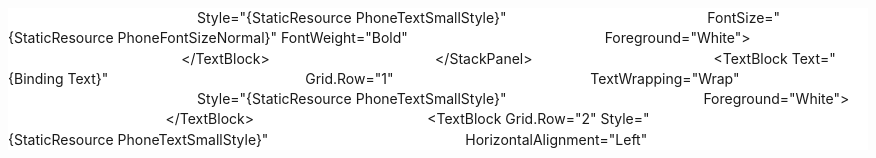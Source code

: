 &nbsp;&nbsp;&nbsp;&nbsp;&nbsp;&nbsp;&nbsp;&nbsp;&nbsp;&nbsp;&nbsp;&nbsp;&nbsp;&nbsp;&nbsp;&nbsp;&nbsp;&nbsp;&nbsp;&nbsp;&nbsp;&nbsp;&nbsp;&nbsp;&nbsp;&nbsp;&nbsp;&nbsp;&nbsp;&nbsp;&nbsp;&nbsp;&nbsp;&nbsp;&nbsp;&nbsp;&nbsp;&nbsp;&nbsp;&nbsp;&nbsp;&nbsp;&nbsp;&nbsp;&nbsp;&nbsp;&nbsp;&nbsp;<span class="xaml__attr_name">Style</span>=<span class="xaml__attr_value">&quot;{StaticResource&nbsp;PhoneTextSmallStyle}&quot;</span>&nbsp;&nbsp;
&nbsp;&nbsp;&nbsp;&nbsp;&nbsp;&nbsp;&nbsp;&nbsp;&nbsp;&nbsp;&nbsp;&nbsp;&nbsp;&nbsp;&nbsp;&nbsp;&nbsp;&nbsp;&nbsp;&nbsp;&nbsp;&nbsp;&nbsp;&nbsp;&nbsp;&nbsp;&nbsp;&nbsp;&nbsp;&nbsp;&nbsp;&nbsp;&nbsp;&nbsp;&nbsp;&nbsp;&nbsp;&nbsp;&nbsp;&nbsp;&nbsp;&nbsp;&nbsp;&nbsp;&nbsp;&nbsp;&nbsp;&nbsp;<span class="xaml__attr_name">FontSize</span>=<span class="xaml__attr_value">&quot;{StaticResource&nbsp;PhoneFontSizeNormal}&quot;</span>&nbsp;<span class="xaml__attr_name">FontWeight</span>=<span class="xaml__attr_value">&quot;Bold&quot;</span>&nbsp;
&nbsp;&nbsp;&nbsp;&nbsp;&nbsp;&nbsp;&nbsp;&nbsp;&nbsp;&nbsp;&nbsp;&nbsp;&nbsp;&nbsp;&nbsp;&nbsp;&nbsp;&nbsp;&nbsp;&nbsp;&nbsp;&nbsp;&nbsp;&nbsp;&nbsp;&nbsp;&nbsp;&nbsp;&nbsp;&nbsp;&nbsp;&nbsp;&nbsp;&nbsp;&nbsp;&nbsp;&nbsp;&nbsp;&nbsp;&nbsp;&nbsp;&nbsp;&nbsp;&nbsp;&nbsp;&nbsp;&nbsp;&nbsp;<span class="xaml__attr_name">Foreground</span>=<span class="xaml__attr_value">&quot;White&quot;</span><span class="xaml__tag_start">&gt;&nbsp;
</span>&nbsp;&nbsp;&nbsp;&nbsp;&nbsp;&nbsp;&nbsp;&nbsp;&nbsp;&nbsp;&nbsp;&nbsp;&nbsp;&nbsp;&nbsp;&nbsp;&nbsp;&nbsp;&nbsp;&nbsp;&nbsp;&nbsp;&nbsp;&nbsp;&nbsp;&nbsp;&nbsp;&nbsp;&nbsp;&nbsp;&nbsp;&nbsp;&nbsp;&nbsp;&nbsp;&nbsp;&nbsp;&nbsp;&nbsp;&nbsp;&nbsp;&nbsp;&nbsp;&nbsp;<span class="xaml__tag_end">&lt;/TextBlock&gt;</span>&nbsp;
&nbsp;&nbsp;&nbsp;&nbsp;&nbsp;&nbsp;&nbsp;&nbsp;&nbsp;&nbsp;&nbsp;&nbsp;&nbsp;&nbsp;&nbsp;&nbsp;&nbsp;&nbsp;&nbsp;&nbsp;&nbsp;&nbsp;&nbsp;&nbsp;&nbsp;&nbsp;&nbsp;&nbsp;&nbsp;&nbsp;&nbsp;&nbsp;&nbsp;&nbsp;&nbsp;&nbsp;&nbsp;&nbsp;&nbsp;&nbsp;<span class="xaml__tag_end">&lt;/StackPanel&gt;</span>&nbsp;
&nbsp;
&nbsp;
&nbsp;&nbsp;&nbsp;&nbsp;&nbsp;&nbsp;&nbsp;&nbsp;&nbsp;&nbsp;&nbsp;&nbsp;&nbsp;&nbsp;&nbsp;&nbsp;&nbsp;&nbsp;&nbsp;&nbsp;&nbsp;&nbsp;&nbsp;&nbsp;&nbsp;&nbsp;&nbsp;&nbsp;&nbsp;&nbsp;&nbsp;&nbsp;&nbsp;&nbsp;&nbsp;&nbsp;&nbsp;&nbsp;&nbsp;&nbsp;<span class="xaml__tag_start">&lt;TextBlock</span>&nbsp;<span class="xaml__attr_name">Text</span>=<span class="xaml__attr_value">&quot;{Binding&nbsp;Text}&quot;</span>&nbsp;
&nbsp;&nbsp;&nbsp;&nbsp;&nbsp;&nbsp;&nbsp;&nbsp;&nbsp;&nbsp;&nbsp;&nbsp;&nbsp;&nbsp;&nbsp;&nbsp;&nbsp;&nbsp;&nbsp;&nbsp;&nbsp;&nbsp;&nbsp;&nbsp;&nbsp;&nbsp;&nbsp;&nbsp;&nbsp;&nbsp;&nbsp;&nbsp;&nbsp;&nbsp;&nbsp;&nbsp;&nbsp;&nbsp;&nbsp;&nbsp;&nbsp;&nbsp;&nbsp;&nbsp;&nbsp;&nbsp;&nbsp;&nbsp;Grid.<span class="xaml__attr_name">Row</span>=<span class="xaml__attr_value">&quot;1&quot;</span>&nbsp;
&nbsp;&nbsp;&nbsp;&nbsp;&nbsp;&nbsp;&nbsp;&nbsp;&nbsp;&nbsp;&nbsp;&nbsp;&nbsp;&nbsp;&nbsp;&nbsp;&nbsp;&nbsp;&nbsp;&nbsp;&nbsp;&nbsp;&nbsp;&nbsp;&nbsp;&nbsp;&nbsp;&nbsp;&nbsp;&nbsp;&nbsp;&nbsp;&nbsp;&nbsp;&nbsp;&nbsp;&nbsp;&nbsp;&nbsp;&nbsp;&nbsp;&nbsp;&nbsp;&nbsp;&nbsp;&nbsp;&nbsp;&nbsp;<span class="xaml__attr_name">TextWrapping</span>=<span class="xaml__attr_value">&quot;Wrap&quot;</span>&nbsp;
&nbsp;&nbsp;&nbsp;&nbsp;&nbsp;&nbsp;&nbsp;&nbsp;&nbsp;&nbsp;&nbsp;&nbsp;&nbsp;&nbsp;&nbsp;&nbsp;&nbsp;&nbsp;&nbsp;&nbsp;&nbsp;&nbsp;&nbsp;&nbsp;&nbsp;&nbsp;&nbsp;&nbsp;&nbsp;&nbsp;&nbsp;&nbsp;&nbsp;&nbsp;&nbsp;&nbsp;&nbsp;&nbsp;&nbsp;&nbsp;&nbsp;&nbsp;&nbsp;&nbsp;&nbsp;&nbsp;&nbsp;&nbsp;<span class="xaml__attr_name">Style</span>=<span class="xaml__attr_value">&quot;{StaticResource&nbsp;PhoneTextSmallStyle}&quot;</span>&nbsp;
&nbsp;&nbsp;&nbsp;&nbsp;&nbsp;&nbsp;&nbsp;&nbsp;&nbsp;&nbsp;&nbsp;&nbsp;&nbsp;&nbsp;&nbsp;&nbsp;&nbsp;&nbsp;&nbsp;&nbsp;&nbsp;&nbsp;&nbsp;&nbsp;&nbsp;&nbsp;&nbsp;&nbsp;&nbsp;&nbsp;&nbsp;&nbsp;&nbsp;&nbsp;&nbsp;&nbsp;&nbsp;&nbsp;&nbsp;&nbsp;&nbsp;&nbsp;&nbsp;&nbsp;&nbsp;&nbsp;&nbsp;&nbsp;<span class="xaml__attr_name">Foreground</span>=<span class="xaml__attr_value">&quot;White&quot;</span><span class="xaml__tag_start">&gt;&nbsp;
</span>&nbsp;&nbsp;&nbsp;&nbsp;&nbsp;&nbsp;&nbsp;&nbsp;&nbsp;&nbsp;&nbsp;&nbsp;&nbsp;&nbsp;&nbsp;&nbsp;&nbsp;&nbsp;&nbsp;&nbsp;&nbsp;&nbsp;&nbsp;&nbsp;&nbsp;&nbsp;&nbsp;&nbsp;&nbsp;&nbsp;&nbsp;&nbsp;&nbsp;&nbsp;&nbsp;&nbsp;&nbsp;&nbsp;&nbsp;&nbsp;<span class="xaml__tag_end">&lt;/TextBlock&gt;</span>&nbsp;
&nbsp;
&nbsp;&nbsp;&nbsp;&nbsp;&nbsp;&nbsp;&nbsp;&nbsp;&nbsp;&nbsp;&nbsp;&nbsp;&nbsp;&nbsp;&nbsp;&nbsp;&nbsp;&nbsp;&nbsp;&nbsp;&nbsp;&nbsp;&nbsp;&nbsp;&nbsp;&nbsp;&nbsp;&nbsp;&nbsp;&nbsp;&nbsp;&nbsp;&nbsp;&nbsp;&nbsp;&nbsp;&nbsp;&nbsp;&nbsp;&nbsp;<span class="xaml__tag_start">&lt;TextBlock</span>&nbsp;Grid.<span class="xaml__attr_name">Row</span>=<span class="xaml__attr_value">&quot;2&quot;</span>&nbsp;<span class="xaml__attr_name">Style</span>=<span class="xaml__attr_value">&quot;{StaticResource&nbsp;PhoneTextSmallStyle}&quot;</span>&nbsp;&nbsp;
&nbsp;&nbsp;&nbsp;&nbsp;&nbsp;&nbsp;&nbsp;&nbsp;&nbsp;&nbsp;&nbsp;&nbsp;&nbsp;&nbsp;&nbsp;&nbsp;&nbsp;&nbsp;&nbsp;&nbsp;&nbsp;&nbsp;&nbsp;&nbsp;&nbsp;&nbsp;&nbsp;&nbsp;&nbsp;&nbsp;&nbsp;&nbsp;&nbsp;&nbsp;&nbsp;&nbsp;&nbsp;&nbsp;&nbsp;&nbsp;&nbsp;&nbsp;&nbsp;&nbsp;&nbsp;&nbsp;&nbsp;<span class="xaml__attr_name">HorizontalAlignment</span>=<span class="xaml__attr_value">&quot;Left&quot;</span>&nbsp;